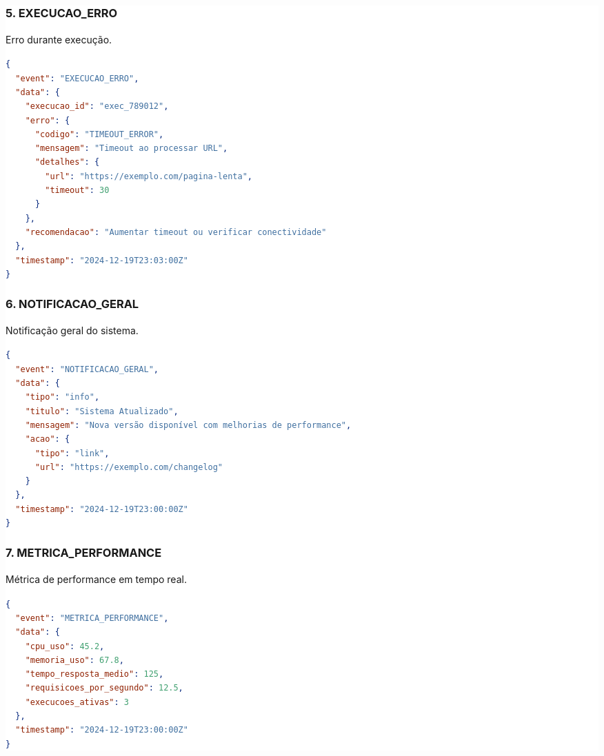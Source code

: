 ### **5. EXECUCAO_ERRO**
Erro durante execução.

```json
{
  "event": "EXECUCAO_ERRO",
  "data": {
    "execucao_id": "exec_789012",
    "erro": {
      "codigo": "TIMEOUT_ERROR",
      "mensagem": "Timeout ao processar URL",
      "detalhes": {
        "url": "https://exemplo.com/pagina-lenta",
        "timeout": 30
      }
    },
    "recomendacao": "Aumentar timeout ou verificar conectividade"
  },
  "timestamp": "2024-12-19T23:03:00Z"
}
```

### **6. NOTIFICACAO_GERAL**
Notificação geral do sistema.

```json
{
  "event": "NOTIFICACAO_GERAL",
  "data": {
    "tipo": "info",
    "titulo": "Sistema Atualizado",
    "mensagem": "Nova versão disponível com melhorias de performance",
    "acao": {
      "tipo": "link",
      "url": "https://exemplo.com/changelog"
    }
  },
  "timestamp": "2024-12-19T23:00:00Z"
}
```

### **7. METRICA_PERFORMANCE**
Métrica de performance em tempo real.

```json
{
  "event": "METRICA_PERFORMANCE",
  "data": {
    "cpu_uso": 45.2,
    "memoria_uso": 67.8,
    "tempo_resposta_medio": 125,
    "requisicoes_por_segundo": 12.5,
    "execucoes_ativas": 3
  },
  "timestamp": "2024-12-19T23:00:00Z"
}
```
